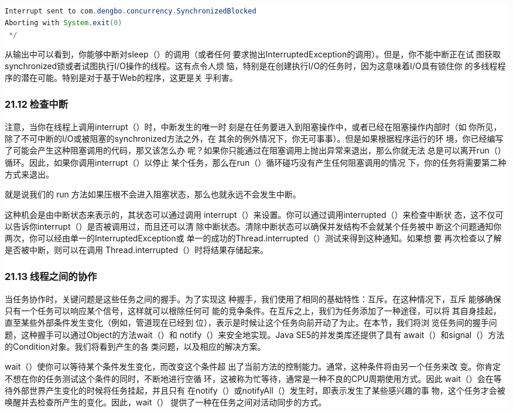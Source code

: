 ```java
Interrupt sent to com.dengbo.concurrency.SynchronizedBlocked
Aborting with System.exit(0)
 */
```   


从输出中可以看到，你能够中断对sleep（）的调用（或者任何
要求抛出InterruptedException的调用）。但是，你不能中断正在试
图获取synchronized锁或者试图执行I/O操作的线程。这有点令人烦
恼，特别是在创建执行I/O的任务时，因为这意味着I/O具有锁住你
的多线程程序的潜在可能。特别是对于基于Web的程序，这更是关
乎利害。

### 21.12 检查中断

注意，当你在线程上调用interrupt（）时，中断发生的唯一时
刻是在任务要进入到阻塞操作中，或者已经在阻塞操作内部时（如
你所见，除了不可中断的I/O或被阻塞的synchronized方法之外，在
其余的例外情况下，你无可事事）。但是如果根据程序运行的环
境，你已经编写了可能会产生这种阻塞调用的代码，那又该怎么办
呢？如果你只能通过在阻塞调用上抛出异常来退出，那么你就无法
总是可以离开run（）循环。因此，如果你调用interrupt（）以停止
某个任务，那么在run（）循环碰巧没有产生任何阻塞调用的情况
下，你的任务将需要第二种方式来退出。

就是说我们的 run 方法如果压根不会进入阻塞状态，那么也就永远不会发生中断。


这种机会是由中断状态来表示的，其状态可以通过调用
interrupt（）来设置。你可以通过调用interrupted（）来检查中断状
态，这不仅可以告诉你interrupt（）是否被调用过，而且还可以清
除中断状态。清除中断状态可以确保并发结构不会就某个任务被中
断这个问题通知你两次，你可以经由单一的InterruptedException或
单一的成功的Thread.interrupted（）测试来得到这种通知。如果想
要 再次检查以了解是否被中断，则可以在调用
Thread.interrupted（）时将结果存储起来。


### 21.13 线程之间的协作

当任务协作时，关键问题是这些任务之间的握手。为了实现这
种握手，我们使用了相同的基础特性：互斥。在这种情况下，互斥
能够确保只有一个任务可以响应某个信号，这样就可以根除任何可
能的竞争条件。在互斥之上，我们为任务添加了一种途径，可以将
其自身挂起，直至某些外部条件发生变化（例如，管道现在已经到
位），表示是时候让这个任务向前开动了为止。在本节，我们将浏
览任务间的握手问题，这种握手可以通过Object的方法wait（）和
notify（）来安全地实现。Java SE5的并发类库还提供了具有
await（）和signal（）方法的Condition对象。我们将看到产生的各
类问题，以及相应的解决方案。

wait（）使你可以等待某个条件发生变化，而改变这个条件超
出了当前方法的控制能力。通常，这种条件将由另一个任务来改
变。你肯定不想在你的任务测试这个条件的同时，不断地进行空循
环，这被称为忙等待，通常是一种不良的CPU周期使用方式。因此
wait（）会在等待外部世界产生变化的时候将任务挂起，并且只有
在notify（）或notifyAll（）发生时，即表示发生了某些感兴趣的事
物，这个任务才会被唤醒并去检查所产生的变化。因此，wait（）
提供了一种在任务之间对活动同步的方式。
